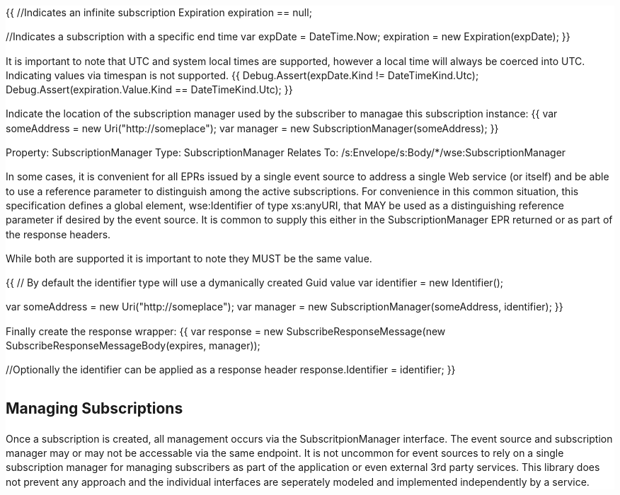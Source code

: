 {{
//Indicates an infinite subscription
Expiration expiration == null;

//Indicates a subscription with a specific end time
var expDate = DateTime.Now;
expiration = new Expiration(expDate);
}}

It is important to note that UTC and system local times are supported, however a local time will always be coerced into UTC. Indicating values via timespan is not supported.
{{
Debug.Assert(expDate.Kind != DateTimeKind.Utc);
Debug.Assert(expiration.Value.Kind == DateTimeKind.Utc);
}}

Indicate the location of the subscription manager used by the subscriber to managae this subscription instance:
{{
var someAddress = new Uri("http://someplace");
var manager = new SubscriptionManager(someAddress);
}}

Property: SubscriptionManager
Type: SubscriptionManager
Relates To: /s:Envelope/s:Body/*/wse:SubscriptionManager 

In some cases, it is convenient for all EPRs issued by a single event source to address a single Web service (or itself) and be able to use a reference parameter to distinguish among the active subscriptions. For convenience in this common situation, this specification defines a global element, wse:Identifier of type xs:anyURI, that MAY be used as a distinguishing reference parameter if desired by the event source. It is common to supply this either in the SubscriptionManager EPR returned or as part of the response headers.

While both are supported it is important to note they MUST be the same value.

{{
// By default the identifier type will use a dymanically created Guid value
var identifier = new Identifier();

var someAddress = new Uri("http://someplace");
var manager = new SubscriptionManager(someAddress, identifier);
}}

Finally create the response wrapper:
{{
var response = new SubscribeResponseMessage(new SubscribeResponseMessageBody(expires, manager));

//Optionally the identifier can be applied as a response header
response.Identifier = identifier;
}}

## Managing Subscriptions

Once a subscription is created, all management occurs via the SubscritpionManager interface. The event source and subscription manager may or may not be accessable via the same endpoint. It is not uncommon for event sources to rely on a single subscription manager for managing subscribers as part of the application or even external 3rd party services. This library does not prevent any approach and the individual interfaces are seperately modeled and implemented independently by a service.
